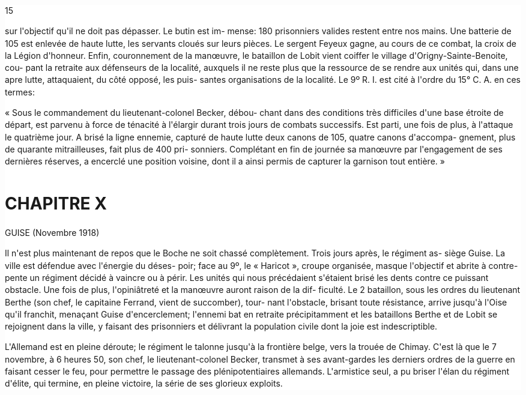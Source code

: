 15

sur l'objectif qu'il ne doit pas dépasser. Le butin est im-
mense: 180 prisonniers valides restent entre nos mains.
Une batterie de 105 est enlevée de haute lutte, les servants
cloués sur leurs pièces. Le sergent Feyeux gagne, au cours
de ce combat, la croix de la Légion d'honneur.
Enfin, couronnement de la manœuvre, le bataillon de
Lobit vient coiffer le village d'Origny-Sainte-Benoite, cou-
pant la retraite aux défenseurs de la localité, auxquels il
ne reste plus que la ressource de se rendre aux unités qui,
dans une apre lutte, attaquaient, du côté opposé, les puis-
santes organisations de la localité.
Le 9º R. I. est cité à l'ordre du 15° C. A. en ces termes:

« Sous le commandement du lieutenant-colonel Becker, débou-
chant dans des conditions très difficiles d'une base étroite de
départ, est parvenu à force de ténacité à l'élargir durant trois
jours de combats successifs. Est parti, une fois de plus, à
l'attaque le quatrième jour. A brisé la ligne ennemie, capturé
de haute lutte deux canons de 105, quatre canons d'accompa-
gnement, plus de quarante mitrailleuses, fait plus de 400 pri-
sonniers. Complétant en fin de journée sa manœuvre par
l'engagement de ses dernières réserves, a encerclé une position
voisine, dont il a ainsi permis de capturer la garnison tout
entière. »

# CHAPITRE X
GUISE (Novembre 1918)

Il n'est plus maintenant de repos que le Boche ne soit
chassé complètement. Trois jours après, le régiment as-
siège Guise. La ville est défendue avec l'énergie du déses-
poir; face au 9º, le « Haricot », croupe organisée, masque
l'objectif et abrite à contre-pente un régiment décidé à
vaincre ou à périr. Les unités qui nous précédaient s'étaient
brisé les dents contre ce puissant obstacle. Une fois de
plus, l'opiniâtreté et la manœuvre auront raison de la dif-
ficulté.
Le 2 bataillon, sous les ordres du lieutenant Berthe
(son chef, le capitaine Ferrand, vient de succomber), tour-
nant l'obstacle, brisant toute résistance, arrive jusqu'à
l'Oise qu'il franchit, menaçant Guise d'encerclement;
l'ennemi bat en retraite précipitamment et les bataillons
Berthe et de Lobit se rejoignent dans la ville, y faisant des
prisonniers et délivrant la population civile dont la joie
est indescriptible.


L'Allemand est en pleine déroute; le régiment le talonne
jusqu'à la frontière belge, vers la trouée de Chimay.
C'est là que le 7 novembre, à 6 heures 50, son chef, le
lieutenant-colonel Becker, transmet à ses avant-gardes
les derniers ordres de la guerre en faisant cesser le feu,
pour permettre le passage des plénipotentiaires allemands.
L'armistice seul, a pu briser l'élan du régiment d'élite,
qui termine, en pleine victoire, la série de ses glorieux
exploits.
